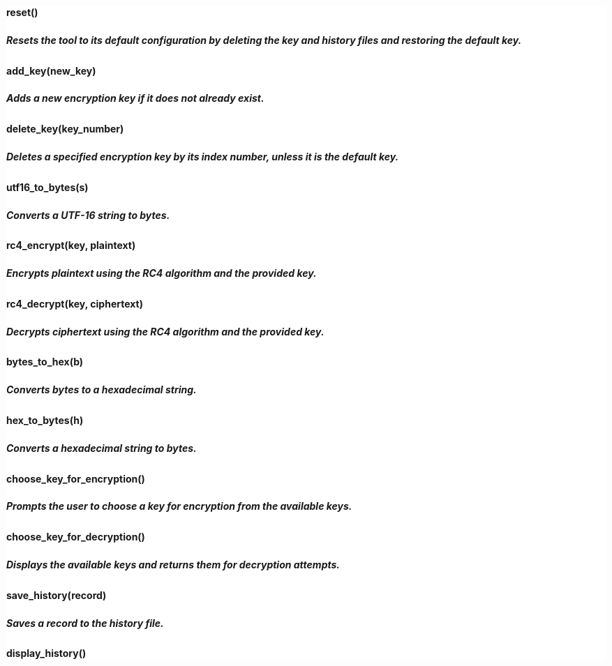 #### reset()

##### Resets the tool to its default configuration by deleting the key and history files and restoring the default key.

#### add_key(new_key)

##### Adds a new encryption key if it does not already exist.

#### delete_key(key_number)

##### Deletes a specified encryption key by its index number, unless it is the default key.

#### utf16_to_bytes(s)

##### Converts a UTF-16 string to bytes.

#### rc4_encrypt(key, plaintext)

##### Encrypts plaintext using the RC4 algorithm and the provided key.

#### rc4_decrypt(key, ciphertext)

##### Decrypts ciphertext using the RC4 algorithm and the provided key.

#### bytes_to_hex(b)

##### Converts bytes to a hexadecimal string.

#### hex_to_bytes(h)

##### Converts a hexadecimal string to bytes.

#### choose_key_for_encryption()

##### Prompts the user to choose a key for encryption from the available keys.

#### choose_key_for_decryption()

##### Displays the available keys and returns them for decryption attempts.

#### save_history(record)

##### Saves a record to the history file.

#### display_history()
